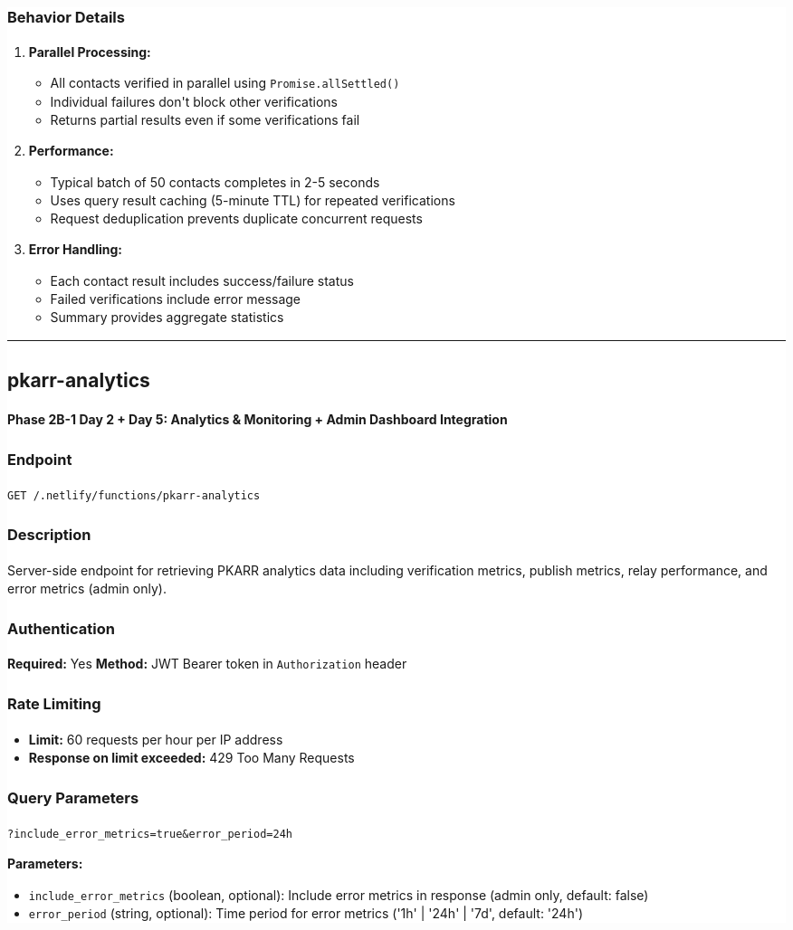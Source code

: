 ### Behavior Details

1. **Parallel Processing:**

   - All contacts verified in parallel using `Promise.allSettled()`
   - Individual failures don't block other verifications
   - Returns partial results even if some verifications fail

2. **Performance:**

   - Typical batch of 50 contacts completes in 2-5 seconds
   - Uses query result caching (5-minute TTL) for repeated verifications
   - Request deduplication prevents duplicate concurrent requests

3. **Error Handling:**
   - Each contact result includes success/failure status
   - Failed verifications include error message
   - Summary provides aggregate statistics

---

## pkarr-analytics

**Phase 2B-1 Day 2 + Day 5: Analytics & Monitoring + Admin Dashboard Integration**

### Endpoint

```
GET /.netlify/functions/pkarr-analytics
```

### Description

Server-side endpoint for retrieving PKARR analytics data including verification metrics, publish metrics, relay performance, and error metrics (admin only).

### Authentication

**Required:** Yes
**Method:** JWT Bearer token in `Authorization` header

### Rate Limiting

- **Limit:** 60 requests per hour per IP address
- **Response on limit exceeded:** 429 Too Many Requests

### Query Parameters

```
?include_error_metrics=true&error_period=24h
```

**Parameters:**

- `include_error_metrics` (boolean, optional): Include error metrics in response (admin only, default: false)
- `error_period` (string, optional): Time period for error metrics ('1h' | '24h' | '7d', default: '24h')

